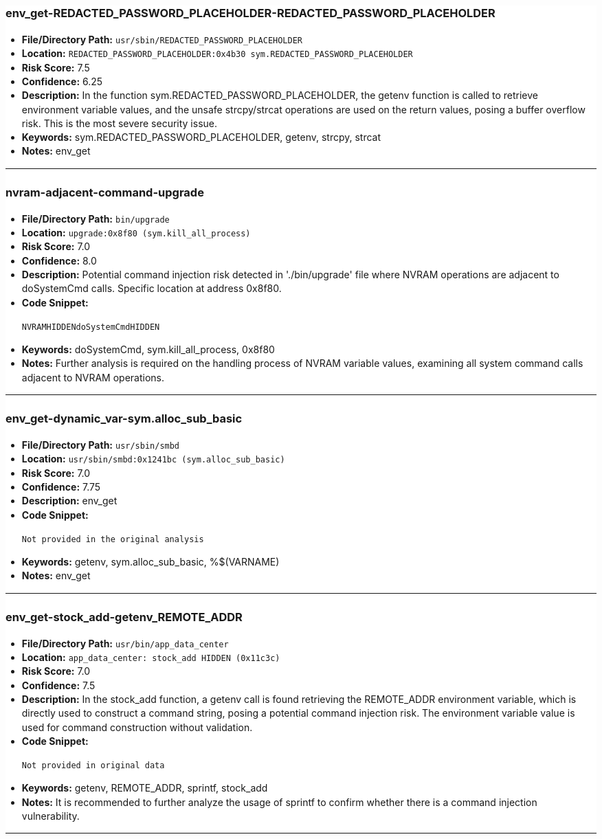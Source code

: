 ### env_get-REDACTED_PASSWORD_PLACEHOLDER-REDACTED_PASSWORD_PLACEHOLDER

- **File/Directory Path:** `usr/sbin/REDACTED_PASSWORD_PLACEHOLDER`
- **Location:** `REDACTED_PASSWORD_PLACEHOLDER:0x4b30 sym.REDACTED_PASSWORD_PLACEHOLDER`
- **Risk Score:** 7.5
- **Confidence:** 6.25
- **Description:** In the function sym.REDACTED_PASSWORD_PLACEHOLDER, the getenv function is called to retrieve environment variable values, and the unsafe strcpy/strcat operations are used on the return values, posing a buffer overflow risk. This is the most severe security issue.
- **Keywords:** sym.REDACTED_PASSWORD_PLACEHOLDER, getenv, strcpy, strcat
- **Notes:** env_get

---
### nvram-adjacent-command-upgrade

- **File/Directory Path:** `bin/upgrade`
- **Location:** `upgrade:0x8f80 (sym.kill_all_process)`
- **Risk Score:** 7.0
- **Confidence:** 8.0
- **Description:** Potential command injection risk detected in './bin/upgrade' file where NVRAM operations are adjacent to doSystemCmd calls. Specific location at address 0x8f80.
- **Code Snippet:**
  ```
  NVRAMHIDDENdoSystemCmdHIDDEN
  ```
- **Keywords:** doSystemCmd, sym.kill_all_process, 0x8f80
- **Notes:** Further analysis is required on the handling process of NVRAM variable values, examining all system command calls adjacent to NVRAM operations.

---
### env_get-dynamic_var-sym.alloc_sub_basic

- **File/Directory Path:** `usr/sbin/smbd`
- **Location:** `usr/sbin/smbd:0x1241bc (sym.alloc_sub_basic)`
- **Risk Score:** 7.0
- **Confidence:** 7.75
- **Description:** env_get
- **Code Snippet:**
  ```
  Not provided in the original analysis
  ```
- **Keywords:** getenv, sym.alloc_sub_basic, %$(VARNAME)
- **Notes:** env_get

---
### env_get-stock_add-getenv_REMOTE_ADDR

- **File/Directory Path:** `usr/bin/app_data_center`
- **Location:** `app_data_center: stock_add HIDDEN (0x11c3c)`
- **Risk Score:** 7.0
- **Confidence:** 7.5
- **Description:** In the stock_add function, a getenv call is found retrieving the REMOTE_ADDR environment variable, which is directly used to construct a command string, posing a potential command injection risk. The environment variable value is used for command construction without validation.
- **Code Snippet:**
  ```
  Not provided in original data
  ```
- **Keywords:** getenv, REMOTE_ADDR, sprintf, stock_add
- **Notes:** It is recommended to further analyze the usage of sprintf to confirm whether there is a command injection vulnerability.

---
